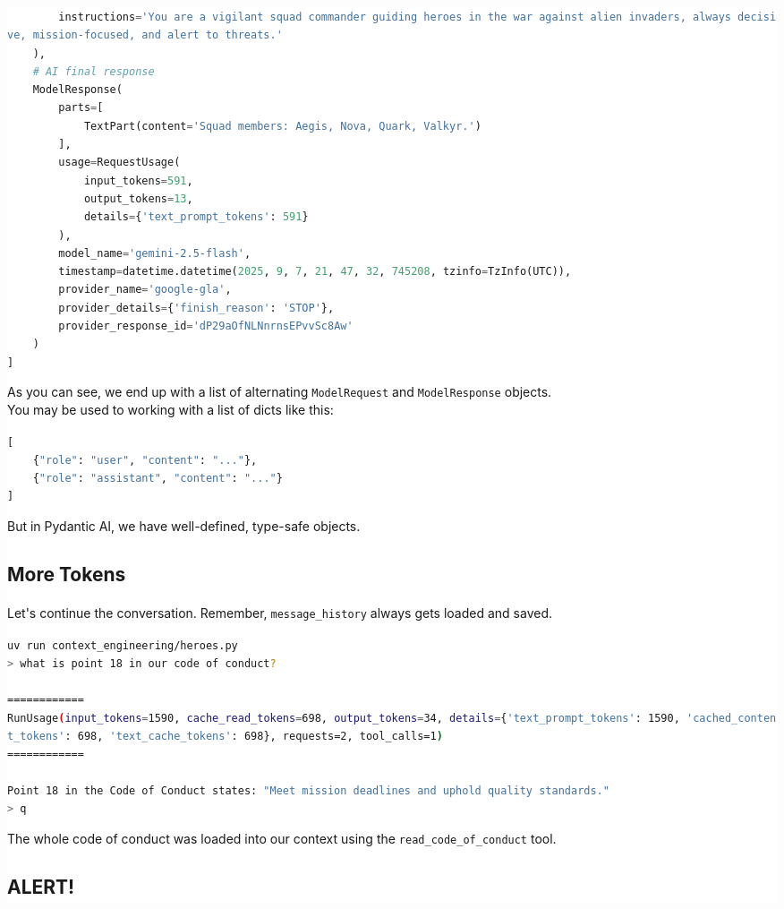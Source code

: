 ```python
        instructions='You are a vigilant squad commander guiding heroes in the war against alien invaders, always decisive, mission-focused, and alert to threats.'
    ),
    # AI final response
    ModelResponse(
        parts=[
            TextPart(content='Squad members: Aegis, Nova, Quark, Valkyr.')
        ],
        usage=RequestUsage(
            input_tokens=591,
            output_tokens=13,
            details={'text_prompt_tokens': 591}
        ),
        model_name='gemini-2.5-flash',
        timestamp=datetime.datetime(2025, 9, 7, 21, 47, 32, 745208, tzinfo=TzInfo(UTC)),
        provider_name='google-gla',
        provider_details={'finish_reason': 'STOP'},
        provider_response_id='dP29aOfNLNnrnsEPvvSc8Aw'
    )
]
```

As you can see, we end up with a list of alternating `ModelRequest` and `ModelResponse` objects.  
You may be used to working with a list of dicts like this:

```python
[
    {"role": "user", "content": "..."},
    {"role": "assistant", "content": "..."}
]
```

But in Pydantic AI, we have well-defined, type-safe objects.

## More Tokens

Let's continue the conversation. Remember, `message_history` always gets loaded and saved.

```zsh
uv run context_engineering/heroes.py
> what is point 18 in our code of conduct?

============
RunUsage(input_tokens=1590, cache_read_tokens=698, output_tokens=34, details={'text_prompt_tokens': 1590, 'cached_content_tokens': 698, 'text_cache_tokens': 698}, requests=2, tool_calls=1)
============

Point 18 in the Code of Conduct states: "Meet mission deadlines and uphold quality standards."
> q
```

The whole code of conduct was loaded into our context using the `read_code_of_conduct` tool.

## ALERT!
